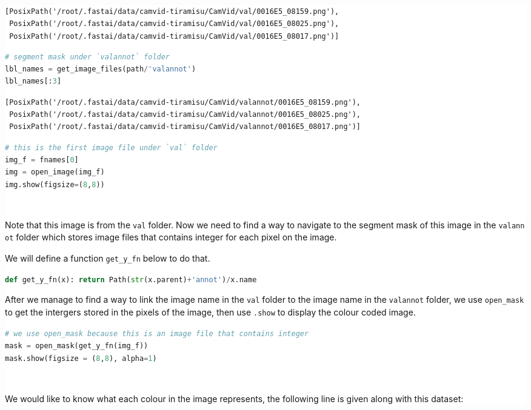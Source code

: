 


    [PosixPath('/root/.fastai/data/camvid-tiramisu/CamVid/val/0016E5_08159.png'),
     PosixPath('/root/.fastai/data/camvid-tiramisu/CamVid/val/0016E5_08025.png'),
     PosixPath('/root/.fastai/data/camvid-tiramisu/CamVid/val/0016E5_08017.png')]




```python
# segment mask under `valannot` folder
lbl_names = get_image_files(path/'valannot')
lbl_names[:3]
```




    [PosixPath('/root/.fastai/data/camvid-tiramisu/CamVid/valannot/0016E5_08159.png'),
     PosixPath('/root/.fastai/data/camvid-tiramisu/CamVid/valannot/0016E5_08025.png'),
     PosixPath('/root/.fastai/data/camvid-tiramisu/CamVid/valannot/0016E5_08017.png')]




```python
# this is the first image file under `val` folder
img_f = fnames[0]
img = open_image(img_f)
img.show(figsize=(8,8))
```


<img src="{{ site.url }}{{ site.baseurl }}/assets/images/camvid-tiramisu/output_20_0.png" alt="">


Note that this image is from the `val` folder. Now we need to find a way to navigate to the segment mask of this image in the `valannot` folder which stores image files that contains integer for each pixel on the image.

We will define a function `get_y_fn` below to do that.


```python
def get_y_fn(x): return Path(str(x.parent)+'annot')/x.name
```

After we manage to find a way to link the image name in the `val` folder to the image name in the `valannot` folder, we use `open_mask` to get the intergers stored in the pixels of the image, then use `.show` to display the colour coded image.


```python
# we use open_mask because this is an image file that contains integer
mask = open_mask(get_y_fn(img_f))
mask.show(figsize = (8,8), alpha=1)
```


<img src="{{ site.url }}{{ site.baseurl }}/assets/images/camvid-tiramisu/output_24_0.png" alt="">


We would like to know what each colour in the image represents, the following line is given along with this dataset:
